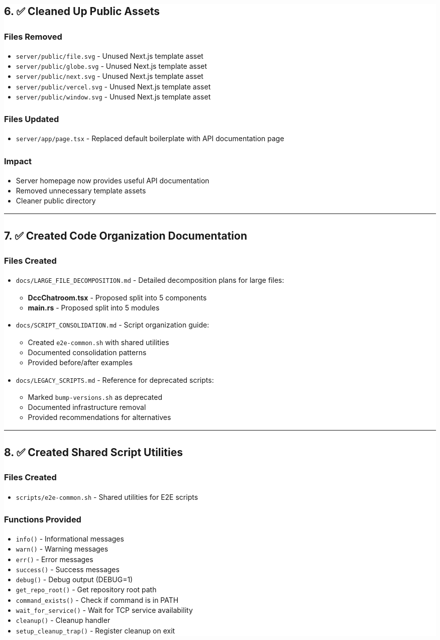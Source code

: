 
## 6. ✅ Cleaned Up Public Assets

### Files Removed
- `server/public/file.svg` - Unused Next.js template asset
- `server/public/globe.svg` - Unused Next.js template asset
- `server/public/next.svg` - Unused Next.js template asset
- `server/public/vercel.svg` - Unused Next.js template asset
- `server/public/window.svg` - Unused Next.js template asset

### Files Updated
- `server/app/page.tsx` - Replaced default boilerplate with API documentation page

### Impact
- Server homepage now provides useful API documentation
- Removed unnecessary template assets
- Cleaner public directory

---

## 7. ✅ Created Code Organization Documentation

### Files Created
- `docs/LARGE_FILE_DECOMPOSITION.md` - Detailed decomposition plans for large files:
  - **DccChatroom.tsx** - Proposed split into 5 components
  - **main.rs** - Proposed split into 5 modules

- `docs/SCRIPT_CONSOLIDATION.md` - Script organization guide:
  - Created `e2e-common.sh` with shared utilities
  - Documented consolidation patterns
  - Provided before/after examples

- `docs/LEGACY_SCRIPTS.md` - Reference for deprecated scripts:
  - Marked `bump-versions.sh` as deprecated
  - Documented infrastructure removal
  - Provided recommendations for alternatives

---

## 8. ✅ Created Shared Script Utilities

### Files Created
- `scripts/e2e-common.sh` - Shared utilities for E2E scripts

### Functions Provided
- `info()` - Informational messages
- `warn()` - Warning messages  
- `err()` - Error messages
- `success()` - Success messages
- `debug()` - Debug output (DEBUG=1)
- `get_repo_root()` - Get repository root path
- `command_exists()` - Check if command is in PATH
- `wait_for_service()` - Wait for TCP service availability
- `cleanup()` - Cleanup handler
- `setup_cleanup_trap()` - Register cleanup on exit
